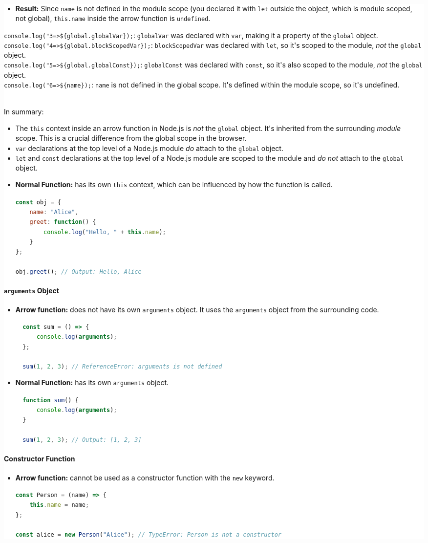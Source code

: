   *   **Result:** Since `name` is not defined in the module scope (you declared it with `let` outside the object, which is module scoped, not global), `this.name` inside the arrow function is `undefined`.

  `console.log("3=>${global.globalVar});`: `globalVar` was declared with `var`, making it a property of the `global` 
  object. <br/>
  `console.log("4=>${global.blockScopedVar});`: `blockScopedVar` was declared with `let`, so it's scoped to the module,
  *not* the `global` object. <br/>
  `console.log("5=>${global.globalConst});`: `globalConst` was declared with `const`, so it's also scoped to the module,
  *not* the `global` object. <br/>
  `console.log("6=>${name});`: `name` is not defined in the global scope. It's defined within the module scope, so it's 
  undefined. <br/><br/>
 
  In summary:
  * The `this` context inside an arrow function in Node.js is *not* the `global` object.  It's inherited from the
    surrounding *module* scope.  This is a crucial difference from the global scope in the browser.
  * `var` declarations at the top level of a Node.js module *do* attach to the `global` object.
  * `let` and `const` declarations at the top level of a Node.js module are scoped to the module and *do not* attach to
    the `global` object.


- **Normal Function:** has its own `this` context, which can be influenced by how the function is called.
  ```js
  const obj = {
      name: "Alice",
      greet: function() {
          console.log("Hello, " + this.name);
      }
  };
  
  obj.greet(); // Output: Hello, Alice
  ```
#### `arguments` Object
- **Arrow function:** does not have its own `arguments` object. It uses the `arguments` object from the surrounding code.
  ```js
    const sum = () => {
        console.log(arguments);
    };
  
    sum(1, 2, 3); // ReferenceError: arguments is not defined
  ```
- **Normal Function:** has its own `arguments` object.
  ```js
    function sum() {
        console.log(arguments);
    }
  
    sum(1, 2, 3); // Output: [1, 2, 3]
  ```
#### Constructor Function
- **Arrow function:** cannot be used as a constructor function with the `new` keyword.
  ```js
  const Person = (name) => {
      this.name = name;
  };
  
  const alice = new Person("Alice"); // TypeError: Person is not a constructor
  ```